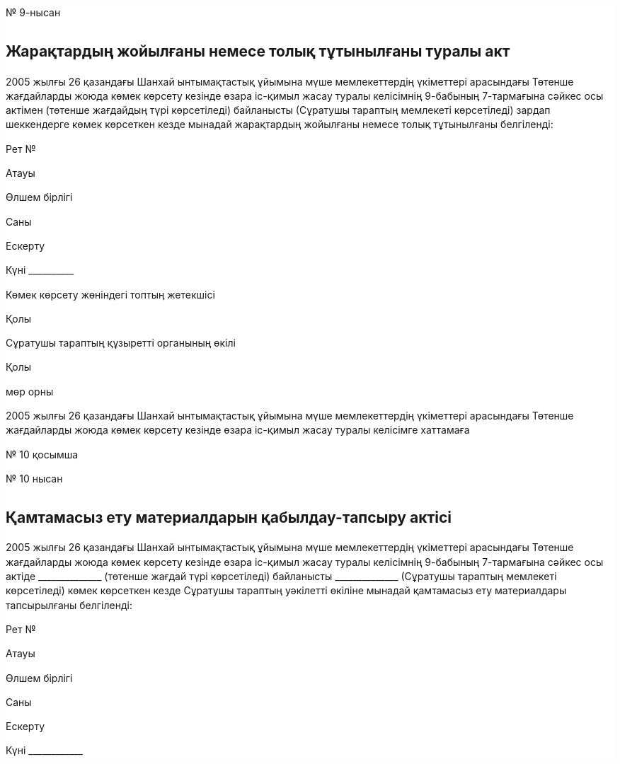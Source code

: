 № 9-нысан

## Жарақтардың жойылғаны немесе толық тұтынылғаны туралы акт

2005 жылғы 26 қазандағы Шанхай ынтымақтастық ұйымына мүше мемлекеттердің үкіметтері арасындағы Төтенше жағдайларды жоюда көмек көрсету кезінде өзара іс-қимыл жасау туралы келісімнің 9-бабының 7-тармағына сәйкес осы актімен (төтенше жағдайдың түрі көрсетіледі) байланысты (Сұратушы тараптың мемлекеті көрсетіледі) зардап шеккендерге көмек көрсеткен кезде мынадай жарақтардың жойылғаны немесе толық тұтынылғаны белгіленді:

Рет №

Ата­уы

Өл­шем бір­лі­гі

Са­ны

Ес­кер­ту

Күні __________

Көмек көрсету жөніндегі топтың жетекшісі

Қолы

Сұратушы тараптың құзыретті органының өкілі

Қолы

мөр орны

2005 жылғы 26 қазандағы Шанхай ынтымақтастық ұйымына мүше мемлекеттердің үкіметтері арасындағы Төтенше жағдайларды жоюда көмек көрсету кезінде өзара іс-қимыл жасау туралы келісімге хаттамаға

№ 10 қосымша

№ 10 нысан

## Қамтамасыз ету материалдарын қабылдау-тапсыру актісі

2005 жылғы 26 қазандағы Шанхай ынтымақтастық ұйымына мүше мемлекеттердің үкіметтері арасындағы Төтенше жағдайларды жоюда көмек көрсету кезінде өзара іс-қимыл жасау туралы келісімнің 9-бабының 7-тармағына сәйкес осы актіде ______________ (төтенше жағдай түрі көрсетіледі) байланысты ______________ (Сұратушы тараптың мемлекеті көрсетіледі) көмек көрсеткен кезде Сұратушы тараптың уәкілетті өкіліне мынадай қамтамасыз ету материалдары тапсырылғаны белгіленді:

Рет №

Ата­уы

Өл­шем бір­лі­гі

Са­ны

Ес­кер­ту

Күні ____________
